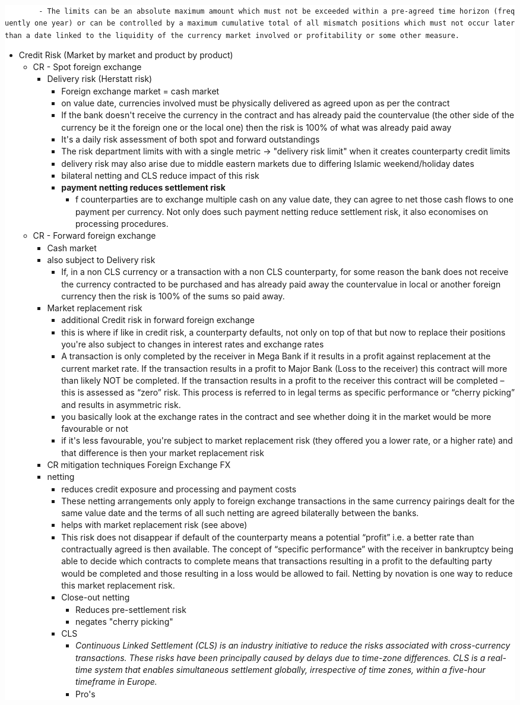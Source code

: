 			- The limits can be an absolute maximum amount which must not be exceeded within a pre-agreed time horizon (frequently one year) or can be controlled by a maximum cumulative total of all mismatch positions which must not occur later than a date linked to the liquidity of the currency market involved or profitability or some other measure. 
- Credit Risk (Market by market and product by product)
	- CR - Spot foreign exchange
		- Delivery risk (Herstatt risk)
			- Foreign exchange market = cash market
			- on value date, currencies involved must be physically delivered as agreed upon as per the contract
			- If the bank doesn't receive the currency in the contract and has already paid the countervalue (the other side of the currency be it the foreign one or the local one) then the risk is 100% of what was already paid away
			- It's a daily risk assessment of both spot and forward outstandings
			- The risk department limits with with a single metric -> "delivery risk limit" when it creates counterparty credit limits
			- delivery risk may also arise due to middle eastern markets due to differing Islamic weekend/holiday dates
			- bilateral netting and CLS reduce impact of this risk
			- **payment netting reduces settlement risk**
				- f counterparties are to exchange multiple cash on any value date, they can agree to net those cash flows to one payment per currency. Not only does such payment netting reduce settlement risk, it also economises on processing procedures.
	- CR - Forward foreign exchange
		- Cash market
		- also subject to Delivery risk
			- If, in a non CLS currency or a transaction with a non CLS counterparty, for some reason the bank does not receive the currency contracted to be purchased and has already paid away the countervalue in local or another foreign currency then the risk is 100% of the sums so paid away.
		- Market replacement risk
			- additional Credit risk in forward foreign exchange
			- this is where if like in credit risk, a counterparty defaults, not only on top of that but now to replace their positions you're also subject to changes in interest rates and exchange rates
			- A transaction is only completed by the receiver in Mega Bank if it results in a profit against replacement at the current market rate. If the transaction results in a profit to Major Bank (Loss to the receiver) this contract will more than likely NOT be completed. If the transaction results in a profit to the receiver this contract will be completed – this is assessed as “zero” risk. This process is referred to in legal terms as specific performance or “cherry picking” and results in asymmetric risk.
			- you basically look at the exchange rates in the contract and see whether doing it in the market would be more favourable or not
			- if it's less favourable, you're subject to market replacement risk (they offered you a lower rate, or a higher rate) and that difference is then your market replacement risk
		- CR mitigation techniques Foreign Exchange FX
		- netting
			- reduces credit exposure and processing and payment costs
			- These netting arrangements only apply to foreign exchange transactions in the same currency pairings dealt for the same value date and the terms of all such netting are agreed bilaterally between the banks.
			- helps with market replacement risk (see above)
			- This risk does not disappear if default of the counterparty means a potential “profit” i.e. a better rate than contractually agreed is then available. The concept of “specific performance” with the receiver in bankruptcy being able to decide which contracts to complete means that transactions resulting in a profit to the defaulting party would be completed and those resulting in a loss would be allowed to fail. Netting by novation is one way to reduce this market replacement risk.
			- Close-out netting
				- Reduces pre-settlement risk
				- negates "cherry picking"
			- CLS
				- *Continuous Linked Settlement (CLS) is an industry initiative to reduce the risks associated with cross-currency transactions. These risks have been principally caused by delays due to time-zone differences. CLS is a real-time system that enables simultaneous settlement globally, irrespective of time zones, within a five-hour timeframe in Europe.*
				- Pro's